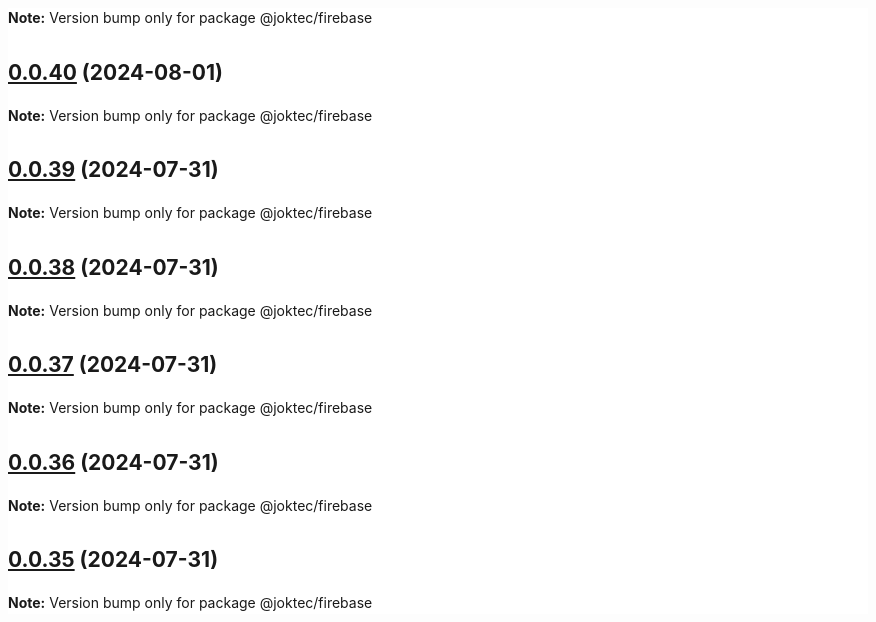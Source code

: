**Note:** Version bump only for package @joktec/firebase





## [0.0.40](https://github.com/joktec/joktec-monorepo/compare/@joktec/firebase@0.0.39...@joktec/firebase@0.0.40) (2024-08-01)

**Note:** Version bump only for package @joktec/firebase





## [0.0.39](https://github.com/joktec/joktec-monorepo/compare/@joktec/firebase@0.0.38...@joktec/firebase@0.0.39) (2024-07-31)

**Note:** Version bump only for package @joktec/firebase





## [0.0.38](https://github.com/joktec/joktec-monorepo/compare/@joktec/firebase@0.0.37...@joktec/firebase@0.0.38) (2024-07-31)

**Note:** Version bump only for package @joktec/firebase





## [0.0.37](https://github.com/joktec/joktec-monorepo/compare/@joktec/firebase@0.0.36...@joktec/firebase@0.0.37) (2024-07-31)

**Note:** Version bump only for package @joktec/firebase





## [0.0.36](https://github.com/joktec/joktec-monorepo/compare/@joktec/firebase@0.0.35...@joktec/firebase@0.0.36) (2024-07-31)

**Note:** Version bump only for package @joktec/firebase





## [0.0.35](https://github.com/joktec/joktec-monorepo/compare/@joktec/firebase@0.0.34...@joktec/firebase@0.0.35) (2024-07-31)

**Note:** Version bump only for package @joktec/firebase
